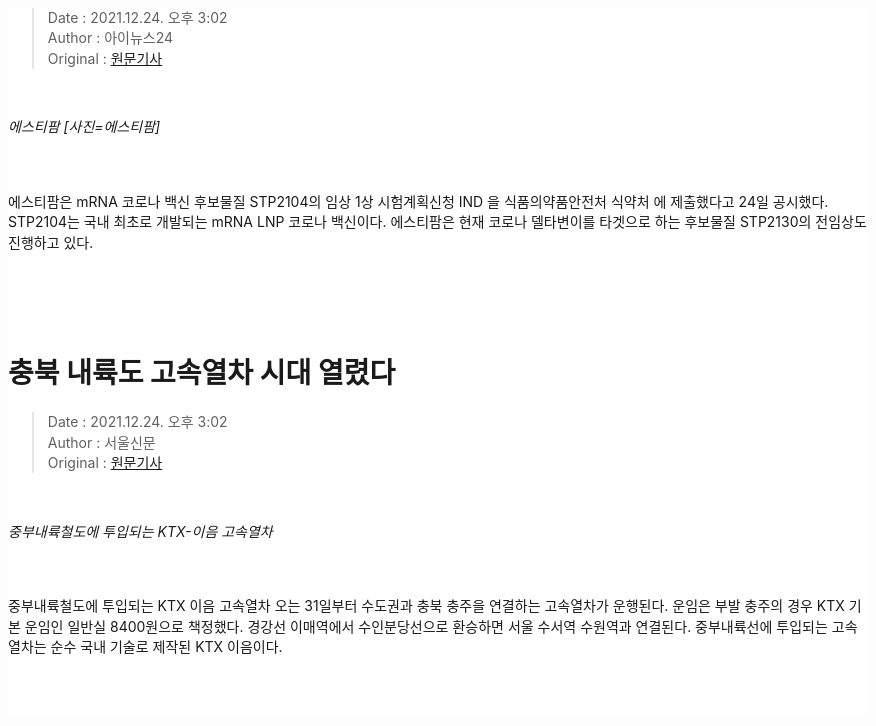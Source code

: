 > Date : 2021.12.24. 오후 3:02  
> Author : 아이뉴스24  
> Original : [원문기사](https://news.naver.com/main/read.naver?mode=LSD&mid=sec&sid1=101&oid=031&aid=0000644386)  
<br/>  
  
<img alt="" src="https://imgnews.pstatic.net/image/031/2021/12/24/0000644386_001_20211224150201115.jpg?type=w647"><em class="img_desc">에스티팜 [사진=에스티팜]</em></img>  
<br/><br/>  
  
에스티팜은 mRNA 코로나 백신 후보물질 STP2104의 임상 1상 시험계획신청 IND 을 식품의약품안전처 식약처 에 제출했다고 24일 공시했다.
STP2104는 국내 최초로 개발되는 mRNA LNP 코로나 백신이다.
에스티팜은 현재 코로나 델타변이를 타겟으로 하는 후보물질 STP2130의 전임상도 진행하고 있다.  
<br/><br/><br/>  

  
# 충북 내륙도 고속열차 시대 열렸다  
  
> Date : 2021.12.24. 오후 3:02  
> Author : 서울신문  
> Original : [원문기사](https://news.naver.com/main/read.naver?mode=LSD&mid=sec&sid1=101&oid=081&aid=0003240074)  
<br/>  
  
<img alt="" src="https://imgnews.pstatic.net/image/081/2021/12/24/0003240074_001_20211224150202683.jpg?type=w647"><em class="img_desc">중부내륙철도에 투입되는 KTX-이음 고속열차</em></img>  
<br/><br/>  
  
중부내륙철도에 투입되는 KTX 이음 고속열차 오는 31일부터 수도권과 충북 충주을 연결하는 고속열차가 운행된다.
운임은 부발 충주의 경우 KTX 기본 운임인 일반실 8400원으로 책정했다.
경강선 이매역에서 수인분당선으로 환승하면 서울 수서역 수원역과 연결된다.
중부내륙선에 투입되는 고속열차는 순수 국내 기술로 제작된 KTX 이음이다.  
<br/><br/><br/>  

